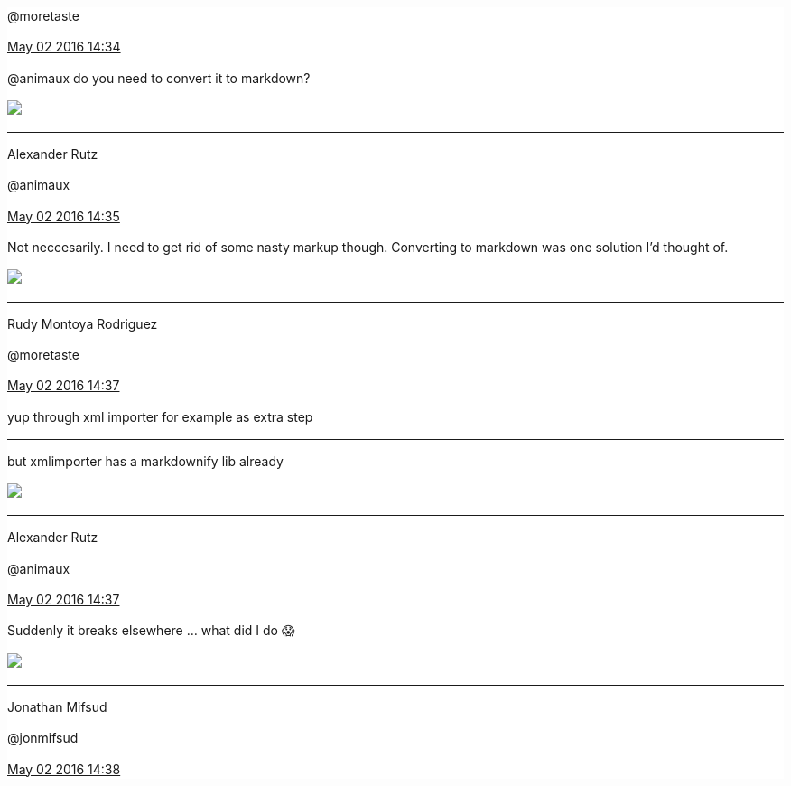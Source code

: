 @moretaste

[May 02 2016
14:34](https://gitter.im/symphonycms/symphony-2?at=5727656a474247a946a575b1)

@animaux do you need to convert it to markdown?

![](https://avatars2.githubusercontent.com/u/446874?v=3&s=30)

____

Alexander Rutz

@animaux

[May 02 2016
14:35](https://gitter.im/symphonycms/symphony-2?at=572765b672798bd77be938eb)

Not neccesarily. I need to get rid of some nasty markup though. Converting to
markdown was one solution I’d thought of.

![](https://avatars2.githubusercontent.com/u/857982?v=3&s=30)

____

Rudy Montoya Rodriguez

@moretaste

[May 02 2016
14:37](https://gitter.im/symphonycms/symphony-2?at=5727661112cceadb7b19d48d)

yup through xml importer for example as extra step

____

but xmlimporter has a markdownify lib already

![](https://avatars2.githubusercontent.com/u/446874?v=3&s=30)

____

Alexander Rutz

@animaux

[May 02 2016
14:37](https://gitter.im/symphonycms/symphony-2?at=5727663c6871c4a646c0ffcd)

Suddenly it breaks elsewhere … what did I do :scream:

![](https://avatars1.githubusercontent.com/u/859775?v=3&s=30)

____

Jonathan Mifsud

@jonmifsud

[May 02 2016
14:38](https://gitter.im/symphonycms/symphony-2?at=5727665e944fc7ba04cc46ab)
